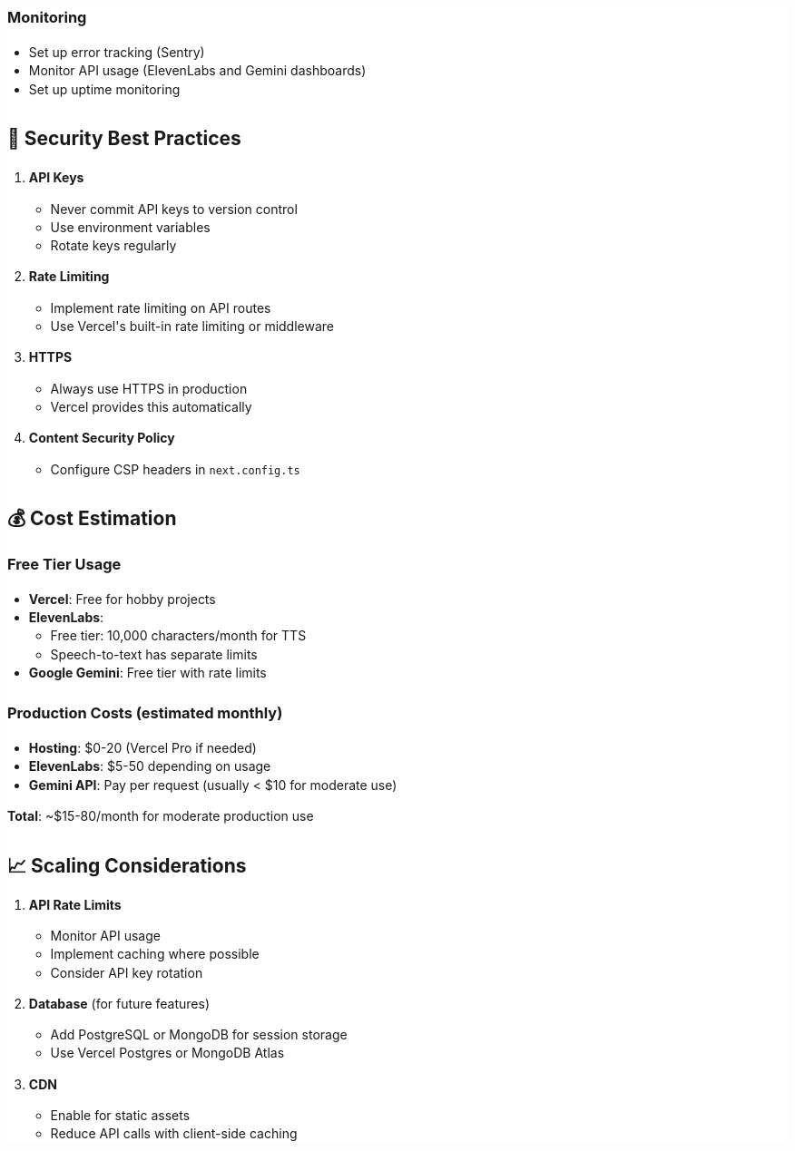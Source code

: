 ### Monitoring
- Set up error tracking (Sentry)
- Monitor API usage (ElevenLabs and Gemini dashboards)
- Set up uptime monitoring

## 🔐 Security Best Practices

1. **API Keys**
   - Never commit API keys to version control
   - Use environment variables
   - Rotate keys regularly

2. **Rate Limiting**
   - Implement rate limiting on API routes
   - Use Vercel's built-in rate limiting or middleware

3. **HTTPS**
   - Always use HTTPS in production
   - Vercel provides this automatically

4. **Content Security Policy**
   - Configure CSP headers in `next.config.ts`

## 💰 Cost Estimation

### Free Tier Usage
- **Vercel**: Free for hobby projects
- **ElevenLabs**: 
  - Free tier: 10,000 characters/month for TTS
  - Speech-to-text has separate limits
- **Google Gemini**: Free tier with rate limits

### Production Costs (estimated monthly)
- **Hosting**: $0-20 (Vercel Pro if needed)
- **ElevenLabs**: $5-50 depending on usage
- **Gemini API**: Pay per request (usually < $10 for moderate use)

**Total**: ~$15-80/month for moderate production use

## 📈 Scaling Considerations

1. **API Rate Limits**
   - Monitor API usage
   - Implement caching where possible
   - Consider API key rotation

2. **Database** (for future features)
   - Add PostgreSQL or MongoDB for session storage
   - Use Vercel Postgres or MongoDB Atlas

3. **CDN**
   - Enable for static assets
   - Reduce API calls with client-side caching

